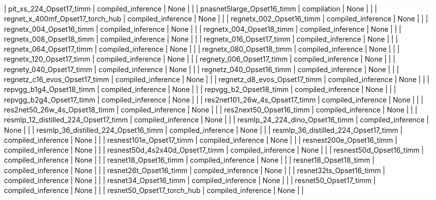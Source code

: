 | pit_xs_224_Opset17_timm | compiled_inference | None | |
| pnasnet5large_Opset16_timm | compilation | None | |
| regnet_x_400mf_Opset17_torch_hub | compiled_inference | None | |
| regnetx_002_Opset16_timm | compiled_inference | None | |
| regnetx_004_Opset16_timm | compiled_inference | None | |
| regnetx_004_Opset18_timm | compiled_inference | None | |
| regnetx_008_Opset18_timm | compiled_inference | None | |
| regnetx_016_Opset17_timm | compiled_inference | None | |
| regnetx_064_Opset17_timm | compiled_inference | None | |
| regnetx_080_Opset18_timm | compiled_inference | None | |
| regnetx_120_Opset17_timm | compiled_inference | None | |
| regnety_006_Opset17_timm | compiled_inference | None | |
| regnety_040_Opset17_timm | compiled_inference | None | |
| regnetz_040_Opset16_timm | compiled_inference | None | |
| regnetz_c16_evos_Opset17_timm | compiled_inference | None | |
| regnetz_d8_evos_Opset17_timm | compiled_inference | None | |
| repvgg_b1g4_Opset18_timm | compiled_inference | None | |
| repvgg_b2_Opset18_timm | compiled_inference | None | |
| repvgg_b2g4_Opset17_timm | compiled_inference | None | |
| res2net101_26w_4s_Opset17_timm | compiled_inference | None | |
| res2net50_26w_4s_Opset18_timm | compiled_inference | None | |
| res2next50_Opset16_timm | compiled_inference | None | |
| resmlp_12_distilled_224_Opset17_timm | compiled_inference | None | |
| resmlp_24_224_dino_Opset16_timm | compiled_inference | None | |
| resmlp_36_distilled_224_Opset16_timm | compiled_inference | None | |
| resmlp_36_distilled_224_Opset17_timm | compiled_inference | None | |
| resnest101e_Opset17_timm | compiled_inference | None | |
| resnest200e_Opset16_timm | compiled_inference | None | |
| resnest50d_4s2x40d_Opset17_timm | compiled_inference | None | |
| resnest50d_Opset16_timm | compiled_inference | None | |
| resnet18_Opset16_timm | compiled_inference | None | |
| resnet18_Opset18_timm | compiled_inference | None | |
| resnet26t_Opset16_timm | compiled_inference | None | |
| resnet32ts_Opset16_timm | compiled_inference | None | |
| resnet34_Opset16_timm | compiled_inference | None | |
| resnet50_Opset17_timm | compiled_inference | None | |
| resnet50_Opset17_torch_hub | compiled_inference | None | |